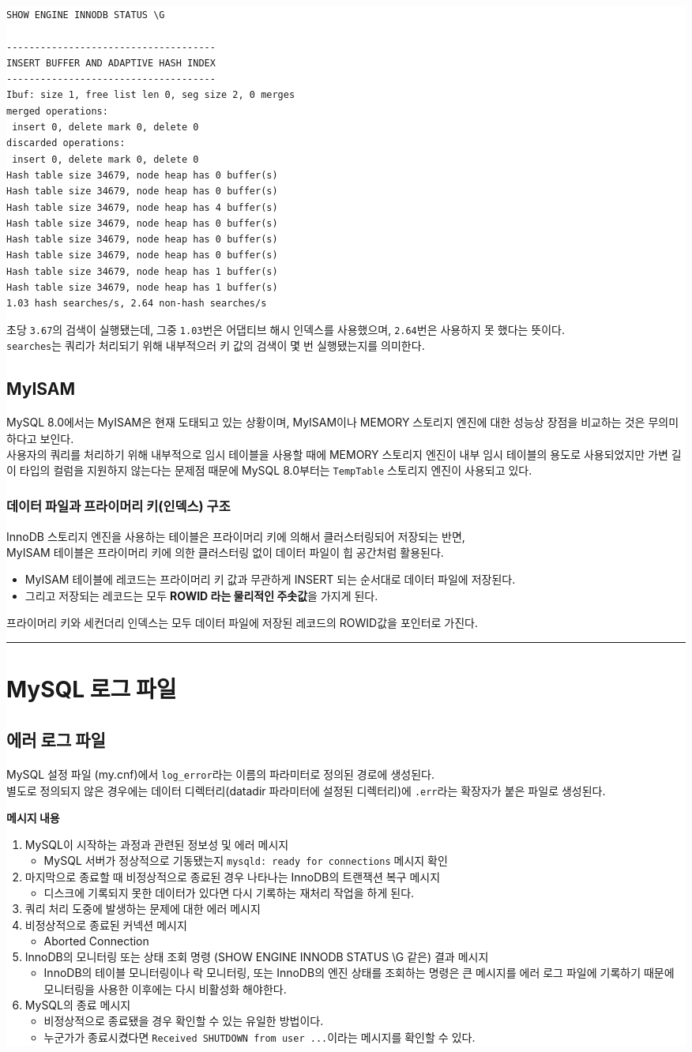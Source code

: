 
```mysql
SHOW ENGINE INNODB STATUS \G

-------------------------------------
INSERT BUFFER AND ADAPTIVE HASH INDEX
-------------------------------------
Ibuf: size 1, free list len 0, seg size 2, 0 merges
merged operations:
 insert 0, delete mark 0, delete 0
discarded operations:
 insert 0, delete mark 0, delete 0
Hash table size 34679, node heap has 0 buffer(s)
Hash table size 34679, node heap has 0 buffer(s)
Hash table size 34679, node heap has 4 buffer(s)
Hash table size 34679, node heap has 0 buffer(s)
Hash table size 34679, node heap has 0 buffer(s)
Hash table size 34679, node heap has 0 buffer(s)
Hash table size 34679, node heap has 1 buffer(s)
Hash table size 34679, node heap has 1 buffer(s)
1.03 hash searches/s, 2.64 non-hash searches/s
```

초당 `3.67`의 검색이 실행됐는데, 그중 `1.03`번은 어댑티브 해시 인덱스를 사용했으며, `2.64`번은 사용하지 못 했다는 뜻이다.  
`searches`는 쿼리가 처리되기 위해 내부적으러 키 값의 검색이 몇 번 실행됐는지를 의미한다.  
  
## MyISAM

MySQL 8.0에서는 MyISAM은 현재 도태되고 있는 상황이며, MyISAM이나 MEMORY 스토리지 엔진에 대한 성능상 장점을 비교하는 것은 무의미하다고 보인다.  
사용자의 쿼리를 처리하기 위해 내부적으로 임시 테이블을 사용할 때에 MEMORY 스토리지 엔진이 내부 임시 테이블의 용도로 사용되었지만 가변 길이 타입의 컬럼을 지원하지 않는다는 문제점 때문에 MySQL 8.0부터는 `TempTable` 스토리지 엔진이 사용되고 있다.  

<h3>데이터 파일과 프라이머리 키(인덱스) 구조</h3>

InnoDB 스토리지 엔진을 사용하는 테이블은 프라이머리 키에 의해서 클러스터링되어 저장되는 반면,  
MyISAM 테이블은 프라이머리 키에 의한 클러스터링 없이 데이터 파일이 힙 공간처럼 활용된다.  
- MyISAM 테이블에 레코드는 프라이머리 키 값과 무관하게 INSERT 되는 순서대로 데이터 파일에 저장된다.
- 그리고 저장되는 레코드는 모두 **ROWID 라는 물리적인 주솟값**을 가지게 된다.
  
프라이머리 키와 세컨더리 인덱스는 모두 데이터 파일에 저장된 레코드의 ROWID값을 포인터로 가진다.

***

# MySQL 로그 파일

## 에러 로그 파일

MySQL 설정 파일 (my.cnf)에서 `log_error`라는 이름의 파라미터로 정의된 경로에 생성된다.  
별도로 정의되지 않은 경우에는 데이터 디렉터리(datadir 파라미터에 설정된 디렉터리)에 `.err`라는 확장자가 붙은 파일로 생성된다.  
    
**메시지 내용**
1. MySQL이 시작하는 과정과 관련된 정보성 및 에러 메시지
   - MySQL 서버가 정상적으로 기동됐는지 `mysqld: ready for connections` 메시지 확인
2. 마지막으로 종료할 때 비정상적으로 종료된 경우 나타나는 InnoDB의 트랜잭션 복구 메시지
   - 디스크에 기록되지 못한 데이터가 있다면 다시 기록하는 재처리 작업을 하게 된다.
3. 쿼리 처리 도중에 발생하는 문제에 대한 에러 메시지
4. 비정상적으로 종료된 커넥션 메시지
   - Aborted Connection
5. InnoDB의 모니터링 또는 상태 조회 명령 (SHOW ENGINE INNODB STATUS \G 같은) 결과 메시지
   - InnoDB의 테이블 모니터링이나 락 모니터링, 또는 InnoDB의 엔진 상태를 조회하는 명령은 큰 메시지를 에러 로그 파일에 기록하기 때문에 모니터링을 사용한 이후에는 다시 비활성화 해야한다.
6. MySQL의 종료 메시지
   - 비정상적으로 종료됐을 경우 확인할 수 있는 유일한 방법이다.
   - 누군가가 종료시켰다면 `Received SHUTDOWN from user ...`이라는 메시지를 확인할 수 있다.
